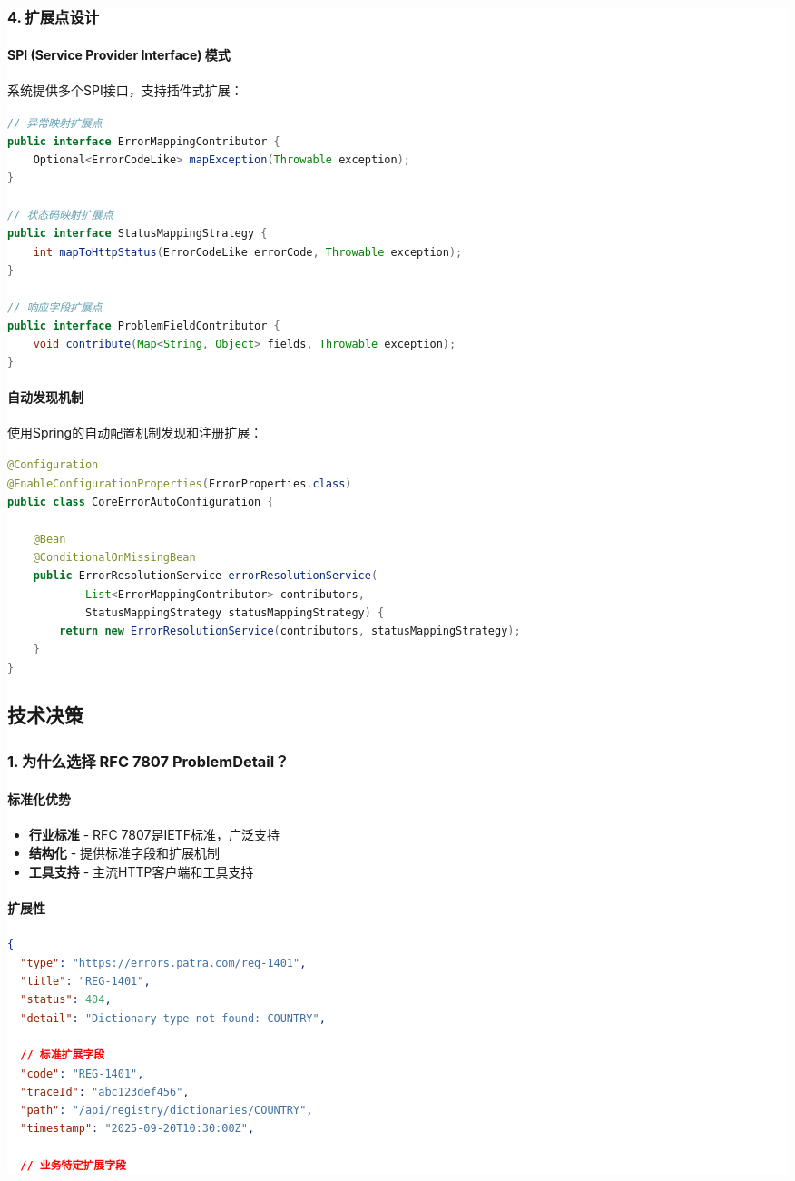 ### 4. 扩展点设计

#### SPI (Service Provider Interface) 模式
系统提供多个SPI接口，支持插件式扩展：

```java
// 异常映射扩展点
public interface ErrorMappingContributor {
    Optional<ErrorCodeLike> mapException(Throwable exception);
}

// 状态码映射扩展点  
public interface StatusMappingStrategy {
    int mapToHttpStatus(ErrorCodeLike errorCode, Throwable exception);
}

// 响应字段扩展点
public interface ProblemFieldContributor {
    void contribute(Map<String, Object> fields, Throwable exception);
}
```

#### 自动发现机制
使用Spring的自动配置机制发现和注册扩展：

```java
@Configuration
@EnableConfigurationProperties(ErrorProperties.class)
public class CoreErrorAutoConfiguration {
    
    @Bean
    @ConditionalOnMissingBean
    public ErrorResolutionService errorResolutionService(
            List<ErrorMappingContributor> contributors,
            StatusMappingStrategy statusMappingStrategy) {
        return new ErrorResolutionService(contributors, statusMappingStrategy);
    }
}
```

## 技术决策

### 1. 为什么选择 RFC 7807 ProblemDetail？

#### 标准化优势
- **行业标准** - RFC 7807是IETF标准，广泛支持
- **结构化** - 提供标准字段和扩展机制
- **工具支持** - 主流HTTP客户端和工具支持

#### 扩展性
```json
{
  "type": "https://errors.patra.com/reg-1401",
  "title": "REG-1401", 
  "status": 404,
  "detail": "Dictionary type not found: COUNTRY",
  
  // 标准扩展字段
  "code": "REG-1401",
  "traceId": "abc123def456",
  "path": "/api/registry/dictionaries/COUNTRY",
  "timestamp": "2025-09-20T10:30:00Z",
  
  // 业务特定扩展字段
```